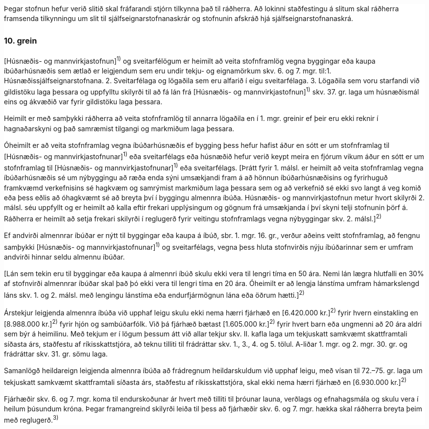 Þegar stofnun hefur verið slitið skal fráfarandi stjórn tilkynna það til ráðherra. Að lokinni staðfestingu á slitum skal ráðherra framsenda tilkynningu um slit til sjálfseignarstofnanaskrár og stofnunin afskráð hjá sjálfseignarstofnanaskrá.

### 10. grein



[Húsnæðis- og mannvirkjastofnun]<sup>1)</sup> og sveitarfélögum er heimilt að veita stofnframlög vegna byggingar eða kaupa íbúðarhúsnæðis sem ætlað er leigjendum sem eru undir tekju- og eignamörkum skv. 6. og 7. mgr. til:1. Húsnæðissjálfseignarstofnana.
2. Sveitarfélaga og lögaðila sem eru alfarið í eigu sveitarfélaga.
3. Lögaðila sem voru starfandi við gildistöku laga þessara og uppfylltu skilyrði til að fá lán frá [Húsnæðis- og mannvirkjastofnun]<sup>1)</sup> skv. 37. gr. laga um húsnæðismál eins og ákvæðið var fyrir gildistöku laga þessara.

Heimilt er með samþykki ráðherra að veita stofnframlög til annarra lögaðila en í 1. mgr. greinir ef þeir eru ekki reknir í hagnaðarskyni og það samræmist tilgangi og markmiðum laga þessara.

Óheimilt er að veita stofnframlag vegna íbúðarhúsnæðis ef bygging þess hefur hafist áður en sótt er um stofnframlag til [Húsnæðis- og mannvirkjastofnunar]<sup>1)</sup> eða sveitarfélags eða húsnæðið hefur verið keypt meira en fjórum vikum áður en sótt er um stofnframlag til [Húsnæðis- og mannvirkjastofnunar]<sup>1)</sup> eða sveitarfélags. [Þrátt fyrir 1. málsl. er heimilt að veita stofnframlag vegna íbúðarhúsnæðis sé um nýbyggingu að ræða enda sýni umsækjandi fram á að hönnun íbúðarhúsnæðisins og fyrirhuguð framkvæmd verkefnisins sé hagkvæm og samrýmist markmiðum laga þessara sem og að verkefnið sé ekki svo langt á veg komið eða þess eðlis að óhagkvæmt sé að breyta því í byggingu almennra íbúða. Húsnæðis- og mannvirkjastofnun metur hvort skilyrði 2. málsl. séu uppfyllt og er heimilt að kalla eftir frekari upplýsingum og gögnum frá umsækjanda í því skyni telji stofnunin þörf á. Ráðherra er heimilt að setja frekari skilyrði í reglugerð fyrir veitingu stofnframlags vegna nýbyggingar skv. 2. málsl.]<sup>2)</sup> 

Ef andvirði almennrar íbúðar er nýtt til byggingar eða kaupa á íbúð, sbr. 1. mgr. 16. gr., verður aðeins veitt stofnframlag, að fengnu samþykki [Húsnæðis- og mannvirkjastofnunar]<sup>1)</sup> og sveitarfélags, vegna þess hluta stofnvirðis nýju íbúðarinnar sem er umfram andvirði hinnar seldu almennu íbúðar.

[Lán sem tekin eru til byggingar eða kaupa á almennri íbúð skulu ekki vera til lengri tíma en 50 ára. Nemi lán lægra hlutfalli en 30% af stofnvirði almennrar íbúðar skal það þó ekki vera til lengri tíma en 20 ára. Óheimilt er að lengja lánstíma umfram hámarkslengd láns skv. 1. og 2. málsl. með lengingu lánstíma eða endurfjármögnun lána eða öðrum hætti.]<sup>2)</sup> 

Árstekjur leigjenda almennra íbúða við upphaf leigu skulu ekki nema hærri fjárhæð en [6.420.000 kr.]<sup>2)</sup> fyrir hvern einstakling en [8.988.000 kr.]<sup>2)</sup> fyrir hjón og sambúðarfólk. Við þá fjárhæð bætast [1.605.000 kr.]<sup>2)</sup> fyrir hvert barn eða ungmenni að 20 ára aldri sem býr á heimilinu. Með tekjum er í lögum þessum átt við allar tekjur skv. II. kafla laga um tekjuskatt samkvæmt skattframtali síðasta árs, staðfestu af ríkisskattstjóra, að teknu tilliti til frádráttar skv. 1., 3., 4. og 5. tölul. A-liðar 1. mgr. og 2. mgr. 30. gr. og frádráttar skv. 31. gr. sömu laga.

Samanlögð heildareign leigjenda almennra íbúða að frádregnum heildarskuldum við upphaf leigu, með vísan til 72.–75. gr. laga um tekjuskatt samkvæmt skattframtali síðasta árs, staðfestu af ríkisskattstjóra, skal ekki nema hærri fjárhæð en [6.930.000 kr.]<sup>2)</sup> 

Fjárhæðir skv. 6. og 7. mgr. koma til endurskoðunar ár hvert með tilliti til þróunar launa, verðlags og efnahagsmála og skulu vera í heilum þúsundum króna. Þegar framangreind skilyrði leiða til þess að fjárhæðir skv. 6. og 7. mgr. hækka skal ráðherra breyta þeim með reglugerð.<sup>3)</sup> 
